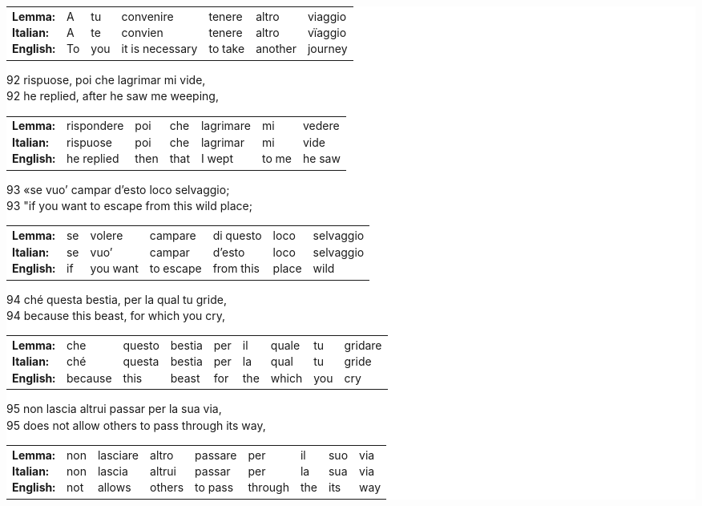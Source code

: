 <table><tr><td><b>Lemma:<br>Italian:<br>English:</b></td>
<td>A<br>A<br>To</td>
<td>tu<br>te<br>you</td>
<td>convenire<br>convien<br>it is necessary</td>
<td>tenere<br>tenere<br>to take</td>
<td>altro<br>altro<br>another</td>
<td>viaggio<br>vïaggio<br>journey</td>
</tr></table>

92 rispuose, poi che lagrimar mi vide,  
92 he replied, after he saw me weeping,

<table><tr><td><b>Lemma:<br>Italian:<br>English:</b></td>
<td>rispondere<br>rispuose<br>he replied</td>
<td>poi<br>poi<br>then</td>
<td>che<br>che<br>that</td>
<td>lagrimare<br>lagrimar<br>I wept</td>
<td>mi<br>mi<br>to me</td>
<td>vedere<br>vide<br>he saw</td>
</tr></table>

93 «se vuo’ campar d’esto loco selvaggio;  
93 "if you want to escape from this wild place;

<table><tr><td><b>Lemma:<br>Italian:<br>English:</b></td>
<td>se<br>se<br>if</td>
<td>volere<br>vuo’<br>you want</td>
<td>campare<br>campar<br>to escape</td>
<td>di questo<br>d’esto<br>from this</td>
<td>loco<br>loco<br>place</td>
<td>selvaggio<br>selvaggio<br>wild</td>
</tr></table>

94 ché questa bestia, per la qual tu gride,  
94 because this beast, for which you cry,

<table><tr><td><b>Lemma:<br>Italian:<br>English:</b></td>
<td>che<br>ché<br>because</td>
<td>questo<br>questa<br>this</td>
<td>bestia<br>bestia<br>beast</td>
<td>per<br>per<br>for</td>
<td>il<br>la<br>the</td>
<td>quale<br>qual<br>which</td>
<td>tu<br>tu<br>you</td>
<td>gridare<br>gride<br>cry</td>
</tr></table>

95 non lascia altrui passar per la sua via,  
95 does not allow others to pass through its way,

<table><tr><td><b>Lemma:<br>Italian:<br>English:</b></td>
<td>non<br>non<br>not</td>
<td>lasciare<br>lascia<br>allows</td>
<td>altro<br>altrui<br>others</td>
<td>passare<br>passar<br>to pass</td>
<td>per<br>per<br>through</td>
<td>il<br>la<br>the</td>
<td>suo<br>sua<br>its</td>
<td>via<br>via<br>way</td>
</tr></table>
